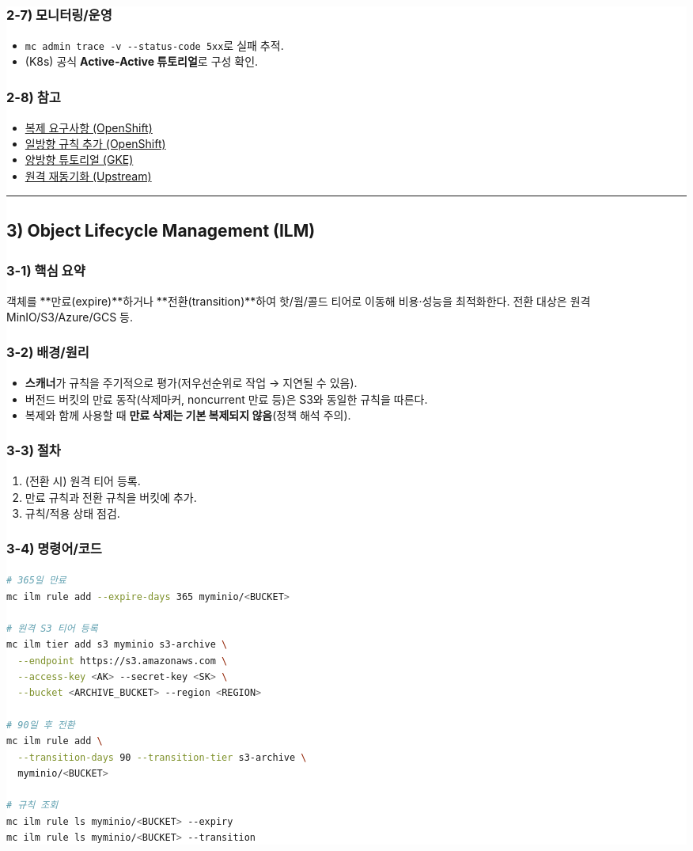 ### 2-7) 모니터링/운영

- `mc admin trace -v --status-code 5xx`로 실패 추적.
- (K8s) 공식 **Active‑Active 튜토리얼**로 구성 확인.

### 2-8) 참고

- [복제 요구사항 (OpenShift)](https://min.io/docs/minio/kubernetes/openshift/administration/bucket-replication/bucket-replication-requirements.html)
- [일방향 규칙 추가 (OpenShift)](https://min.io/docs/minio/kubernetes/openshift/administration/bucket-replication/enable-server-side-one-way-bucket-replication.html)
- [양방향 튜토리얼 (GKE)](https://min.io/docs/minio/kubernetes/gke/administration/bucket-replication/enable-server-side-two-way-bucket-replication.html)
- [원격 재동기화 (Upstream)](https://min.io/docs/minio/kubernetes/upstream/administration/bucket-replication/server-side-replication-resynchronize-remote.html)

---

## 3) Object Lifecycle Management (ILM)

### 3-1) 핵심 요약

객체를 **만료(expire)**하거나 **전환(transition)**하여 핫/웜/콜드 티어로 이동해 비용·성능을 최적화한다. 전환 대상은 원격 MinIO/S3/Azure/GCS 등.

### 3-2) 배경/원리

- **스캐너**가 규칙을 주기적으로 평가(저우선순위로 작업 → 지연될 수 있음).
- 버전드 버킷의 만료 동작(삭제마커, noncurrent 만료 등)은 S3와 동일한 규칙을 따른다.
- 복제와 함께 사용할 때 **만료 삭제는 기본 복제되지 않음**(정책 해석 주의).

### 3-3) 절차

1. (전환 시) 원격 티어 등록.
2. 만료 규칙과 전환 규칙을 버킷에 추가.
3. 규칙/적용 상태 점검.

### 3-4) 명령어/코드

```bash
# 365일 만료
mc ilm rule add --expire-days 365 myminio/<BUCKET>

# 원격 S3 티어 등록
mc ilm tier add s3 myminio s3-archive \
  --endpoint https://s3.amazonaws.com \
  --access-key <AK> --secret-key <SK> \
  --bucket <ARCHIVE_BUCKET> --region <REGION>

# 90일 후 전환
mc ilm rule add \
  --transition-days 90 --transition-tier s3-archive \
  myminio/<BUCKET>

# 규칙 조회
mc ilm rule ls myminio/<BUCKET> --expiry
mc ilm rule ls myminio/<BUCKET> --transition
```
